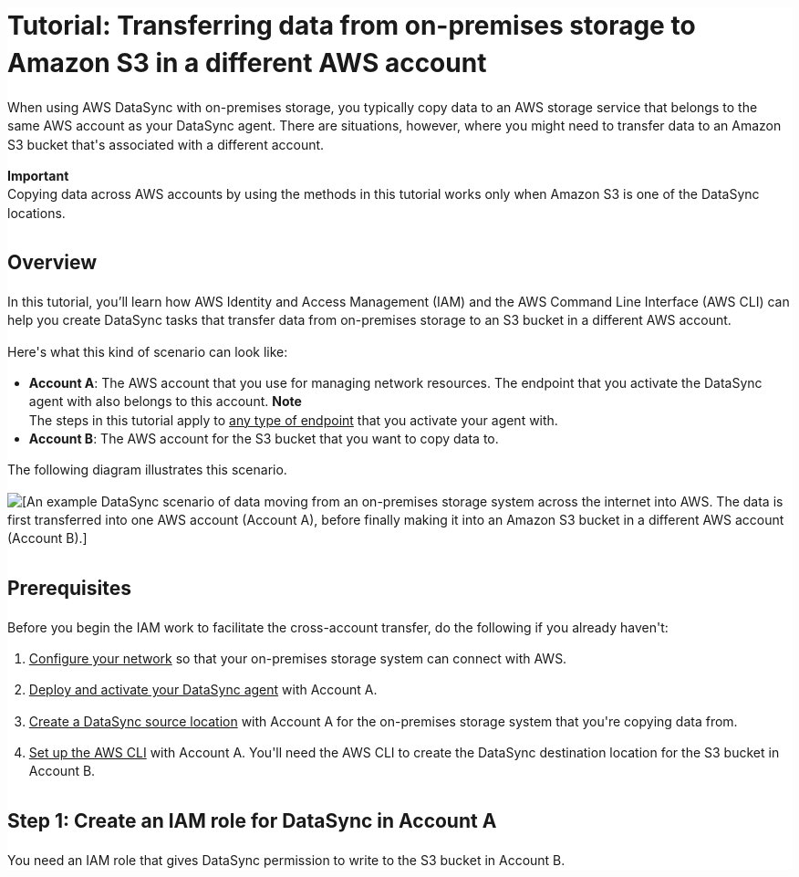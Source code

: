 # Tutorial: Transferring data from on\-premises storage to Amazon S3 in a different AWS account<a name="s3-cross-account-transfer"></a>

When using AWS DataSync with on\-premises storage, you typically copy data to an AWS storage service that belongs to the same AWS account as your DataSync agent\. There are situations, however, where you might need to transfer data to an Amazon S3 bucket that's associated with a different account\.

**Important**  
Copying data across AWS accounts by using the methods in this tutorial works only when Amazon S3 is one of the DataSync locations\.

## Overview<a name="s3-cross-account-overview"></a>

In this tutorial, you’ll learn how AWS Identity and Access Management \(IAM\) and the AWS Command Line Interface \(AWS CLI\) can help you create DataSync tasks that transfer data from on\-premises storage to an S3 bucket in a different AWS account\.

Here's what this kind of scenario can look like:
+ **Account A**: The AWS account that you use for managing network resources\. The endpoint that you activate the DataSync agent with also belongs to this account\. 
**Note**  
The steps in this tutorial apply to [any type of endpoint](choose-service-endpoint.md) that you activate your agent with\.
+ **Account B**: The AWS account for the S3 bucket that you want to copy data to\.

The following diagram illustrates this scenario\. 

![\[An example DataSync scenario of data moving from an on-premises storage system across the internet into AWS. The data is first transferred into one AWS account (Account A), before finally making it into an Amazon S3 bucket in a different AWS account (Account B).\]](http://docs.aws.amazon.com/datasync/latest/userguide/images/s3-cross-account-diagram.png)

## Prerequisites<a name="s3-cross-account-prerequisites"></a>

Before you begin the IAM work to facilitate the cross\-account transfer, do the following if you already haven't:

1. [Configure your network](datasync-network.md) so that your on\-premises storage system can connect with AWS\.

1. [Deploy and activate your DataSync agent](activating-agent.md) with Account A\.

1. [Create a DataSync source location](working-with-locations.md) with Account A for the on\-premises storage system that you're copying data from\.

1. [Set up the AWS CLI](https://docs.aws.amazon.com/cli/latest/userguide/cli-chap-getting-started.html) with Account A\. You'll need the AWS CLI to create the DataSync destination location for the S3 bucket in Account B\.

## Step 1: Create an IAM role for DataSync in Account A<a name="s3-cross-account-create-iam-role-account-a"></a>

You need an IAM role that gives DataSync permission to write to the S3 bucket in Account B\.
